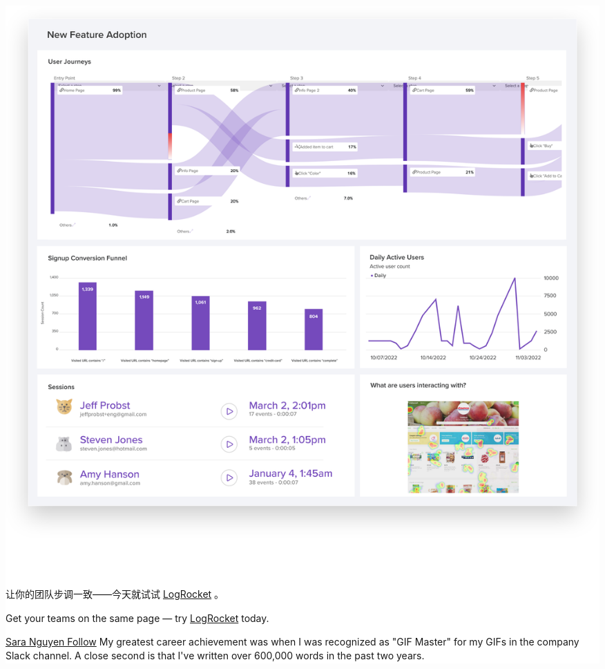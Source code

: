 [![](img/1af2ef21ae5da387d71d92a7a09c08e8.png)](https://lp.logrocket.com/blg/pm-signup)

让你的团队步调一致——今天就试试 [LogRocket](https://lp.logrocket.com/blg/pm-signup) 。

Get your teams on the same page — try [LogRocket](https://lp.logrocket.com/blg/pm-signup) today.

[Sara Nguyen Follow](https://blog.logrocket.com/author/saranguyen/) My greatest career achievement was when I was recognized as "GIF Master" for my GIFs in the company Slack channel. A close second is that I've written over 600,000 words in the past two years.